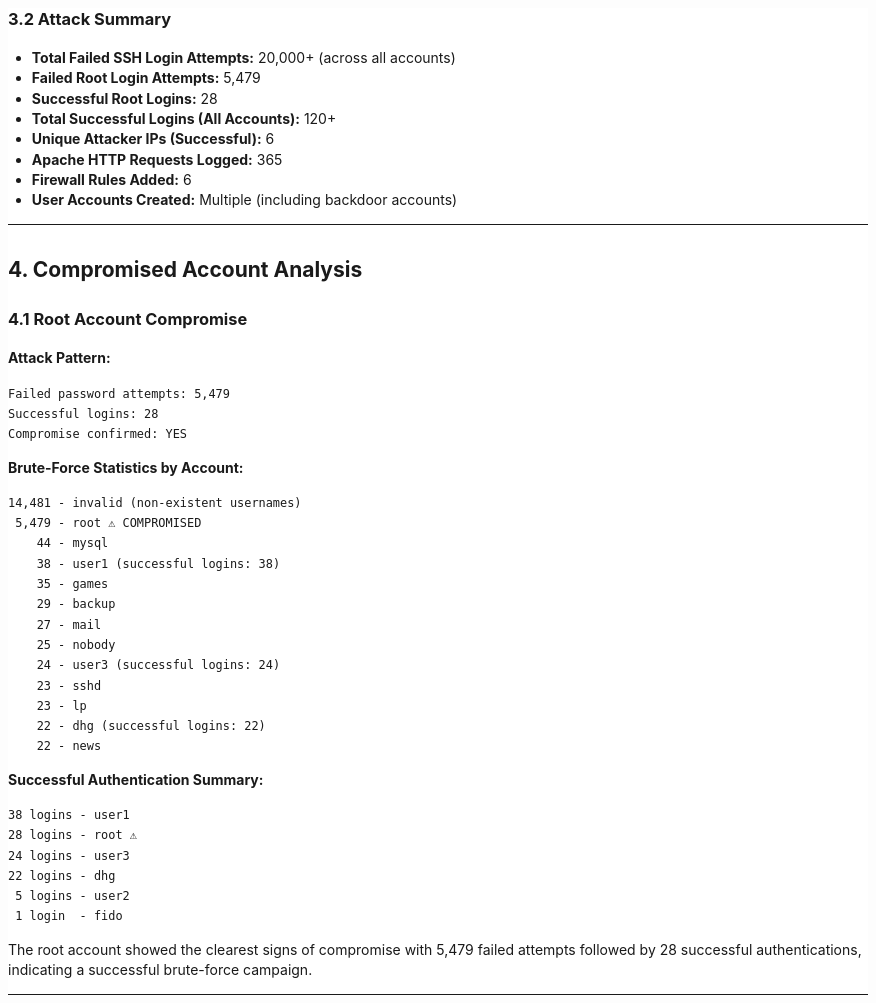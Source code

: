 ### 3.2 Attack Summary

* **Total Failed SSH Login Attempts:** 20,000+ (across all accounts)
* **Failed Root Login Attempts:** 5,479
* **Successful Root Logins:** 28
* **Total Successful Logins (All Accounts):** 120+
* **Unique Attacker IPs (Successful):** 6
* **Apache HTTP Requests Logged:** 365
* **Firewall Rules Added:** 6
* **User Accounts Created:** Multiple (including backdoor accounts)

---

## 4. Compromised Account Analysis

### 4.1 Root Account Compromise

**Attack Pattern:**
```
Failed password attempts: 5,479
Successful logins: 28
Compromise confirmed: YES
```

**Brute-Force Statistics by Account:**
```
14,481 - invalid (non-existent usernames)
 5,479 - root ⚠️ COMPROMISED
    44 - mysql
    38 - user1 (successful logins: 38)
    35 - games
    29 - backup
    27 - mail
    25 - nobody
    24 - user3 (successful logins: 24)
    23 - sshd
    23 - lp
    22 - dhg (successful logins: 22)
    22 - news
```

**Successful Authentication Summary:**
```
38 logins - user1
28 logins - root ⚠️
24 logins - user3
22 logins - dhg
 5 logins - user2
 1 login  - fido
```

The root account showed the clearest signs of compromise with 5,479 failed attempts followed by 28 successful authentications, indicating a successful brute-force campaign.

---